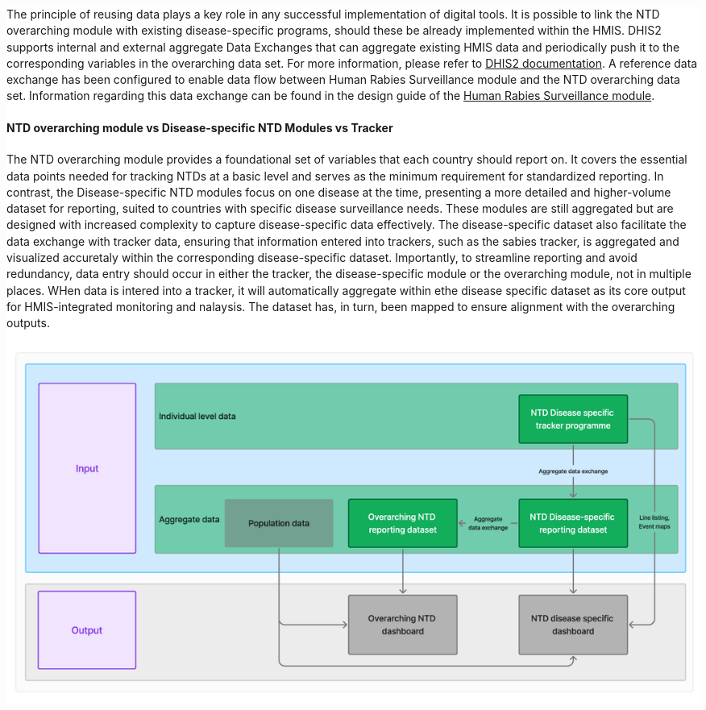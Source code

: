 The principle of reusing data plays a key role in any successful implementation of digital tools. It is possible to link the NTD overarching module with existing disease-specific programs, should these be already implemented within the HMIS. DHIS2 supports internal and external aggregate Data Exchanges that can aggregate existing HMIS data and periodically push it to the corresponding variables in the overarching data set. For more information, please refer to [DHIS2 documentation](https://docs.dhis2.org/en/develop/using-the-api/dhis-core-version-master/data-exchange.html?h=data+exchange). A reference data exchange has been configured to enable data flow between Human Rabies Surveillance module and the NTD overarching data set. Information regarding this data exchange can be found in the design guide of the [Human Rabies Surveillance module](#ntd_hrs-design).


#### NTD overarching module vs Disease-specific NTD Modules vs Tracker

The NTD overarching module provides a foundational set of variables that each country should report on. It covers the essential data points needed for tracking NTDs at a basic level and serves as the minimum requirement for standardized reporting. In contrast, the Disease-specific NTD modules focus on one disease at the time, presenting a more detailed and higher-volume dataset for reporting, suited to countries with specific disease surveillance needs. These modules are still aggregated but are designed with increased complexity to capture disease-specific data effectively.
The disease-specific dataset also facilitate the data exchange with tracker data, ensuring that information entered into trackers, such as the sabies tracker, is aggregated and visualized accuretaly within the corresponding disease-specific dataset. Importantly, to streamline reporting and avoid redundancy, data entry should occur in either the tracker, the disease-specific module or the overarching module, not in multiple places. WHen data is intered into a tracker, it will automatically aggregate within ethe disease specific dataset as its core output for HMIS-integrated monitoring and nalaysis. The dataset has, in turn, been mapped to ensure alignment with the overarching outputs.

![The structure behind the data exchange within the NTD toolkits](resources/images/NTD_BURDEN_008.png)
